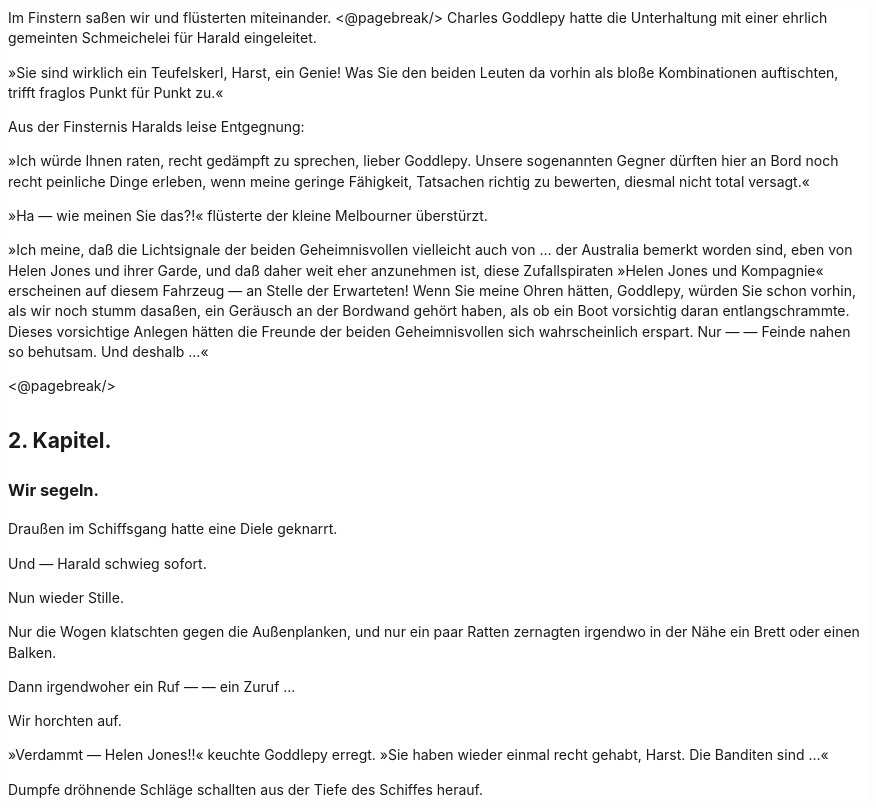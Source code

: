 Im Finstern saßen wir und flüsterten miteinander.
<@pagebreak/>
Charles Goddlepy hatte die Unterhaltung mit einer ehrlich
gemeinten Schmeichelei für Harald eingeleitet.

»Sie sind wirklich ein Teufelskerl, Harst, ein Genie!
Was Sie den beiden Leuten da vorhin als bloße Kombinationen
auftischten, trifft fraglos Punkt für Punkt zu.«

Aus der Finsternis Haralds leise Entgegnung:

»Ich würde Ihnen raten, recht gedämpft zu sprechen,
lieber Goddlepy. Unsere sogenannten Gegner dürften hier
an Bord noch recht peinliche Dinge erleben, wenn meine
geringe Fähigkeit, Tatsachen richtig zu bewerten, diesmal
nicht total versagt.«

»Ha — wie meinen Sie das?!« flüsterte der kleine
Melbourner überstürzt.

»Ich meine, daß die Lichtsignale der beiden Geheimnisvollen
vielleicht auch von … der Australia bemerkt worden
sind, eben von Helen Jones und ihrer Garde, und daß
daher weit eher anzunehmen ist, diese Zufallspiraten »Helen
Jones und Kompagnie« erscheinen auf diesem Fahrzeug —
an Stelle der Erwarteten! Wenn Sie meine Ohren hätten,
Goddlepy, würden Sie schon vorhin, als wir noch stumm
dasaßen, ein Geräusch an der Bordwand gehört haben,
als ob ein Boot vorsichtig daran entlangschrammte. Dieses
vorsichtige Anlegen hätten die Freunde der beiden Geheimnisvollen
sich wahrscheinlich erspart.  Nur — — Feinde
nahen so behutsam. Und deshalb …«

<@pagebreak/>

<h2>2. Kapitel.</h2>
<h3>Wir segeln.</h3>

Draußen im Schiffsgang hatte eine Diele geknarrt.

Und — Harald schwieg sofort.

Nun wieder Stille.

Nur die Wogen klatschten gegen die Außenplanken,
und nur ein paar Ratten zernagten irgendwo in der Nähe
ein Brett oder einen Balken.

Dann irgendwoher ein Ruf — — ein Zuruf …

Wir horchten auf.

»Verdammt — Helen Jones!!« keuchte Goddlepy erregt.
»Sie haben wieder einmal recht gehabt, Harst. Die
Banditen sind …«

Dumpfe dröhnende Schläge schallten aus der Tiefe des
Schiffes herauf.
